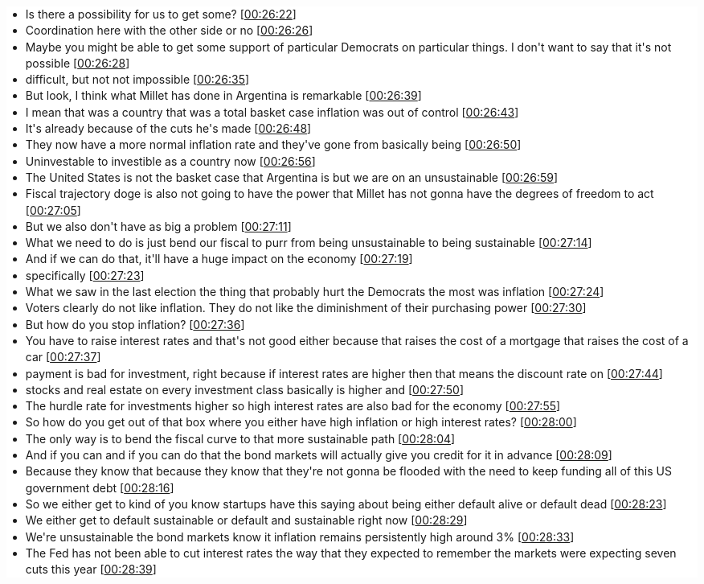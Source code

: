 *  Is there a possibility for us to get some? [[00:26:22](https://www.youtube.com/watch?v=pnmDeIgW3EQ&t=1582.8s)]
*  Coordination here with the other side or no [[00:26:26](https://www.youtube.com/watch?v=pnmDeIgW3EQ&t=1586.26s)]
*  Maybe you might be able to get some support of particular Democrats on particular things. I don't want to say that it's not possible [[00:26:28](https://www.youtube.com/watch?v=pnmDeIgW3EQ&t=1588.62s)]
*  difficult, but not not impossible [[00:26:35](https://www.youtube.com/watch?v=pnmDeIgW3EQ&t=1595.9s)]
*  But look, I think what Millet has done in Argentina is remarkable [[00:26:39](https://www.youtube.com/watch?v=pnmDeIgW3EQ&t=1599.1s)]
*  I mean that was a country that was a total basket case inflation was out of control [[00:26:43](https://www.youtube.com/watch?v=pnmDeIgW3EQ&t=1603.78s)]
*  It's already because of the cuts he's made [[00:26:48](https://www.youtube.com/watch?v=pnmDeIgW3EQ&t=1608.3799999999999s)]
*  They now have a more normal inflation rate and they've gone from basically being [[00:26:50](https://www.youtube.com/watch?v=pnmDeIgW3EQ&t=1610.7s)]
*  Uninvestable to investible as a country now [[00:26:56](https://www.youtube.com/watch?v=pnmDeIgW3EQ&t=1616.38s)]
*  The United States is not the basket case that Argentina is but we are on an unsustainable [[00:26:59](https://www.youtube.com/watch?v=pnmDeIgW3EQ&t=1619.94s)]
*  Fiscal trajectory doge is also not going to have the power that Millet has not gonna have the degrees of freedom to act [[00:27:05](https://www.youtube.com/watch?v=pnmDeIgW3EQ&t=1625.86s)]
*  But we also don't have as big a problem [[00:27:11](https://www.youtube.com/watch?v=pnmDeIgW3EQ&t=1631.82s)]
*  What we need to do is just bend our fiscal to purr from being unsustainable to being sustainable [[00:27:14](https://www.youtube.com/watch?v=pnmDeIgW3EQ&t=1634.3s)]
*  And if we can do that, it'll have a huge impact on the economy [[00:27:19](https://www.youtube.com/watch?v=pnmDeIgW3EQ&t=1639.34s)]
*  specifically [[00:27:23](https://www.youtube.com/watch?v=pnmDeIgW3EQ&t=1643.82s)]
*  What we saw in the last election the thing that probably hurt the Democrats the most was inflation [[00:27:24](https://www.youtube.com/watch?v=pnmDeIgW3EQ&t=1644.86s)]
*  Voters clearly do not like inflation. They do not like the diminishment of their purchasing power [[00:27:30](https://www.youtube.com/watch?v=pnmDeIgW3EQ&t=1650.34s)]
*  But how do you stop inflation? [[00:27:36](https://www.youtube.com/watch?v=pnmDeIgW3EQ&t=1656.1s)]
*  You have to raise interest rates and that's not good either because that raises the cost of a mortgage that raises the cost of a car [[00:27:37](https://www.youtube.com/watch?v=pnmDeIgW3EQ&t=1657.4599999999998s)]
*  payment is bad for investment, right because if interest rates are higher then that means the discount rate on [[00:27:44](https://www.youtube.com/watch?v=pnmDeIgW3EQ&t=1664.3s)]
*  stocks and real estate on every investment class basically is higher and [[00:27:50](https://www.youtube.com/watch?v=pnmDeIgW3EQ&t=1670.5s)]
*  The hurdle rate for investments higher so high interest rates are also bad for the economy [[00:27:55](https://www.youtube.com/watch?v=pnmDeIgW3EQ&t=1675.86s)]
*  So how do you get out of that box where you either have high inflation or high interest rates? [[00:28:00](https://www.youtube.com/watch?v=pnmDeIgW3EQ&t=1680.5s)]
*  The only way is to bend the fiscal curve to that more sustainable path [[00:28:04](https://www.youtube.com/watch?v=pnmDeIgW3EQ&t=1684.4599999999998s)]
*  And if you can and if you can do that the bond markets will actually give you credit for it in advance [[00:28:09](https://www.youtube.com/watch?v=pnmDeIgW3EQ&t=1689.02s)]
*  Because they know that because they know that they're not gonna be flooded with the need to keep funding all of this US government debt [[00:28:16](https://www.youtube.com/watch?v=pnmDeIgW3EQ&t=1696.02s)]
*  So we either get to kind of you know startups have this saying about being either default alive or default dead [[00:28:23](https://www.youtube.com/watch?v=pnmDeIgW3EQ&t=1703.5600000000002s)]
*  We either get to default sustainable or default and sustainable right now [[00:28:29](https://www.youtube.com/watch?v=pnmDeIgW3EQ&t=1709.6000000000001s)]
*  We're unsustainable the bond markets know it inflation remains persistently high around 3% [[00:28:33](https://www.youtube.com/watch?v=pnmDeIgW3EQ&t=1713.24s)]
*  The Fed has not been able to cut interest rates the way that they expected to remember the markets were expecting seven cuts this year [[00:28:39](https://www.youtube.com/watch?v=pnmDeIgW3EQ&t=1719.1200000000001s)]